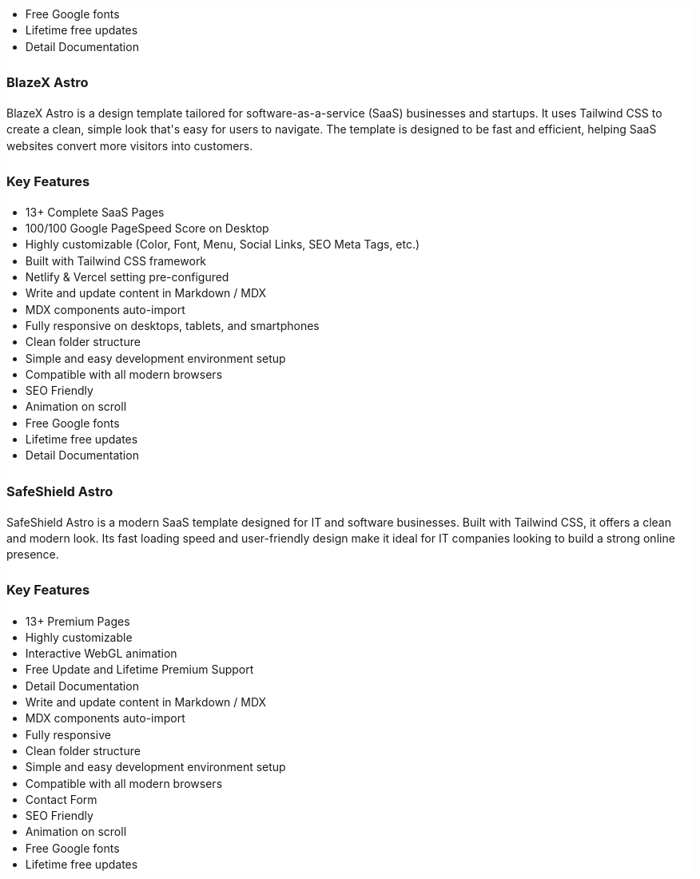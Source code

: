 * Free Google fonts
* Lifetime free updates
* Detail Documentation

<Download href="https://themefisher.com/products/automatepro-astro" />

<Demo href="https://automatepro-astro.vercel.app" />

### BlazeX Astro

<Mockup src="/blog/blazex-astro.webp" alt="BlazeX Astro Theme" />

BlazeX Astro is a design template tailored for software-as-a-service (SaaS) businesses and startups. It uses Tailwind CSS to create a clean, simple look that's easy for users to navigate. The template is designed to be fast and efficient, helping SaaS websites convert more visitors into customers.

### Key Features

* 13+ Complete SaaS Pages
* 100/100 Google PageSpeed Score on Desktop
* Highly customizable (Color, Font, Menu, Social Links, SEO Meta Tags, etc.)
* Built with Tailwind CSS framework
* Netlify & Vercel setting pre-configured
* Write and update content in Markdown / MDX
* MDX components auto-import
* Fully responsive on desktops, tablets, and smartphones
* Clean folder structure
* Simple and easy development environment setup
* Compatible with all modern browsers
* SEO Friendly
* Animation on scroll
* Free Google fonts
* Lifetime free updates
* Detail Documentation

<Download href="https://themefisher.com/products/blazex-astro" />

<Demo href="https://blazex-astro.vercel.app" />

### SafeShield Astro

<Mockup src="/blog/safeshield-astro.webp" alt="safeshield Astro Theme" />

SafeShield Astro is a modern SaaS template designed for IT and software businesses. Built with Tailwind CSS, it offers a clean and modern look. Its fast loading speed and user-friendly design make it ideal for IT companies looking to build a strong online presence.

### Key Features

* 13+ Premium Pages
* Highly customizable
* Interactive WebGL animation
* Free Update and Lifetime Premium Support
* Detail Documentation
* Write and update content in Markdown / MDX
* MDX components auto-import
* Fully responsive
* Clean folder structure
* Simple and easy development environment setup
* Compatible with all modern browsers
* Contact Form
* SEO Friendly
* Animation on scroll
* Free Google fonts
* Lifetime free updates
